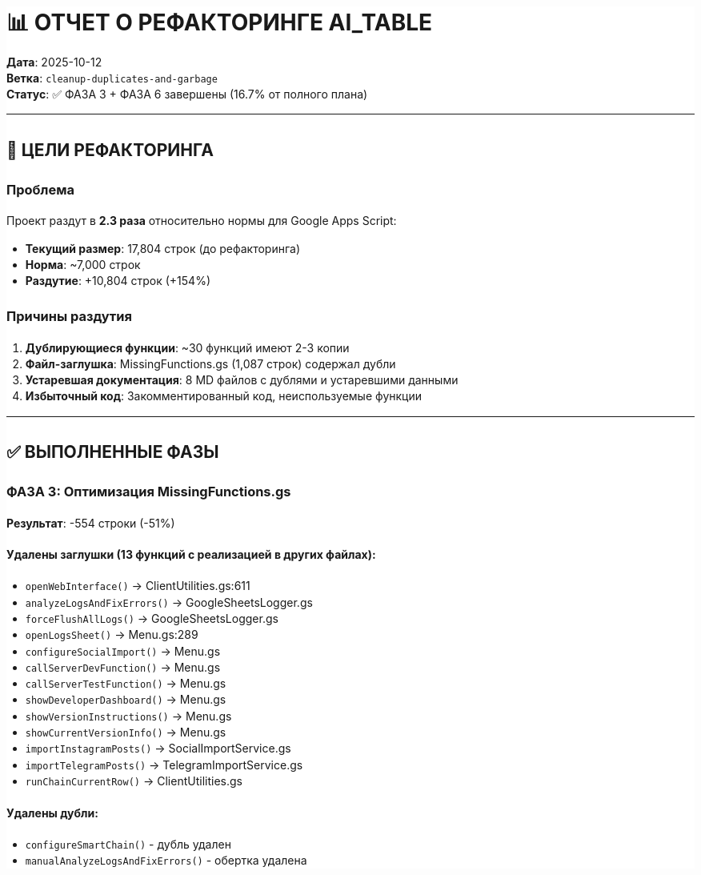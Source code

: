 # 📊 ОТЧЕТ О РЕФАКТОРИНГЕ AI_TABLE

**Дата**: 2025-10-12  
**Ветка**: `cleanup-duplicates-and-garbage`  
**Статус**: ✅ ФАЗА 3 + ФАЗА 6 завершены (16.7% от полного плана)

---

## 🎯 ЦЕЛИ РЕФАКТОРИНГА

### Проблема
Проект раздут в **2.3 раза** относительно нормы для Google Apps Script:
- **Текущий размер**: 17,804 строк (до рефакторинга)
- **Норма**: ~7,000 строк
- **Раздутие**: +10,804 строк (+154%)

### Причины раздутия
1. **Дублирующиеся функции**: ~30 функций имеют 2-3 копии
2. **Файл-заглушка**: MissingFunctions.gs (1,087 строк) содержал дубли
3. **Устаревшая документация**: 8 MD файлов с дублями и устаревшими данными
4. **Избыточный код**: Закомментированный код, неиспользуемые функции

---

## ✅ ВЫПОЛНЕННЫЕ ФАЗЫ

### ФАЗА 3: Оптимизация MissingFunctions.gs
**Результат**: -554 строки (-51%)

#### Удалены заглушки (13 функций с реализацией в других файлах):
- `openWebInterface()` → ClientUtilities.gs:611
- `analyzeLogsAndFixErrors()` → GoogleSheetsLogger.gs
- `forceFlushAllLogs()` → GoogleSheetsLogger.gs
- `openLogsSheet()` → Menu.gs:289
- `configureSocialImport()` → Menu.gs
- `callServerDevFunction()` → Menu.gs
- `callServerTestFunction()` → Menu.gs
- `showDeveloperDashboard()` → Menu.gs
- `showVersionInstructions()` → Menu.gs
- `showCurrentVersionInfo()` → Menu.gs
- `importInstagramPosts()` → SocialImportService.gs
- `importTelegramPosts()` → TelegramImportService.gs
- `runChainCurrentRow()` → ClientUtilities.gs

#### Удалены дубли:
- `configureSmartChain()` - дубль удален
- `manualAnalyzeLogsAndFixErrors()` - обертка удалена
